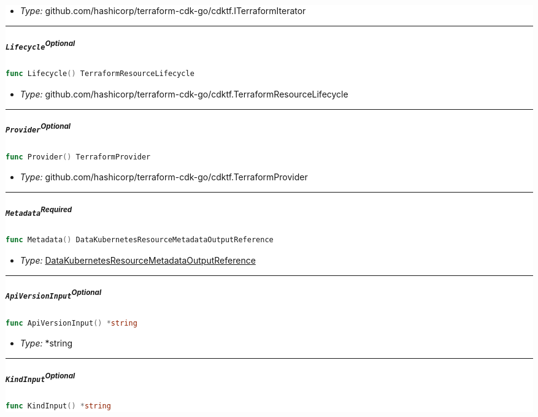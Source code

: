 - *Type:* github.com/hashicorp/terraform-cdk-go/cdktf.ITerraformIterator

---

##### `Lifecycle`<sup>Optional</sup> <a name="Lifecycle" id="@cdktf/provider-kubernetes.dataKubernetesResource.DataKubernetesResource.property.lifecycle"></a>

```go
func Lifecycle() TerraformResourceLifecycle
```

- *Type:* github.com/hashicorp/terraform-cdk-go/cdktf.TerraformResourceLifecycle

---

##### `Provider`<sup>Optional</sup> <a name="Provider" id="@cdktf/provider-kubernetes.dataKubernetesResource.DataKubernetesResource.property.provider"></a>

```go
func Provider() TerraformProvider
```

- *Type:* github.com/hashicorp/terraform-cdk-go/cdktf.TerraformProvider

---

##### `Metadata`<sup>Required</sup> <a name="Metadata" id="@cdktf/provider-kubernetes.dataKubernetesResource.DataKubernetesResource.property.metadata"></a>

```go
func Metadata() DataKubernetesResourceMetadataOutputReference
```

- *Type:* <a href="#@cdktf/provider-kubernetes.dataKubernetesResource.DataKubernetesResourceMetadataOutputReference">DataKubernetesResourceMetadataOutputReference</a>

---

##### `ApiVersionInput`<sup>Optional</sup> <a name="ApiVersionInput" id="@cdktf/provider-kubernetes.dataKubernetesResource.DataKubernetesResource.property.apiVersionInput"></a>

```go
func ApiVersionInput() *string
```

- *Type:* *string

---

##### `KindInput`<sup>Optional</sup> <a name="KindInput" id="@cdktf/provider-kubernetes.dataKubernetesResource.DataKubernetesResource.property.kindInput"></a>

```go
func KindInput() *string
```
